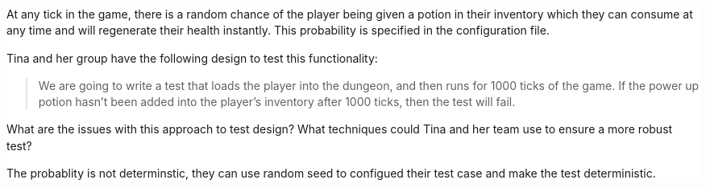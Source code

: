 At any tick in the game, there is a random chance of the player being given a potion in their inventory which they can consume at any time and will regenerate their health instantly. This probability is specified in the configuration file.

Tina and her group have the following design to test this functionality:

> We are going to write a test that loads the player into the dungeon, and then runs for 1000 ticks of the game. If the power up potion hasn’t been added into the player’s inventory after 1000 ticks, then the test will fail.

What are the issues with this approach to test design? What techniques could Tina and her team use to ensure a more robust test?

The probablity is not determinstic, they can use random seed to configued their test case and make the test deterministic. 